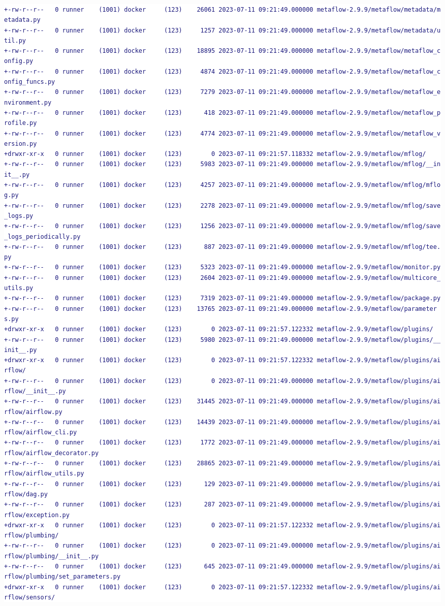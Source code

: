 ```diff
+-rw-r--r--   0 runner    (1001) docker     (123)    26061 2023-07-11 09:21:49.000000 metaflow-2.9.9/metaflow/metadata/metadata.py
+-rw-r--r--   0 runner    (1001) docker     (123)     1257 2023-07-11 09:21:49.000000 metaflow-2.9.9/metaflow/metadata/util.py
+-rw-r--r--   0 runner    (1001) docker     (123)    18895 2023-07-11 09:21:49.000000 metaflow-2.9.9/metaflow/metaflow_config.py
+-rw-r--r--   0 runner    (1001) docker     (123)     4874 2023-07-11 09:21:49.000000 metaflow-2.9.9/metaflow/metaflow_config_funcs.py
+-rw-r--r--   0 runner    (1001) docker     (123)     7279 2023-07-11 09:21:49.000000 metaflow-2.9.9/metaflow/metaflow_environment.py
+-rw-r--r--   0 runner    (1001) docker     (123)      418 2023-07-11 09:21:49.000000 metaflow-2.9.9/metaflow/metaflow_profile.py
+-rw-r--r--   0 runner    (1001) docker     (123)     4774 2023-07-11 09:21:49.000000 metaflow-2.9.9/metaflow/metaflow_version.py
+drwxr-xr-x   0 runner    (1001) docker     (123)        0 2023-07-11 09:21:57.118332 metaflow-2.9.9/metaflow/mflog/
+-rw-r--r--   0 runner    (1001) docker     (123)     5983 2023-07-11 09:21:49.000000 metaflow-2.9.9/metaflow/mflog/__init__.py
+-rw-r--r--   0 runner    (1001) docker     (123)     4257 2023-07-11 09:21:49.000000 metaflow-2.9.9/metaflow/mflog/mflog.py
+-rw-r--r--   0 runner    (1001) docker     (123)     2278 2023-07-11 09:21:49.000000 metaflow-2.9.9/metaflow/mflog/save_logs.py
+-rw-r--r--   0 runner    (1001) docker     (123)     1256 2023-07-11 09:21:49.000000 metaflow-2.9.9/metaflow/mflog/save_logs_periodically.py
+-rw-r--r--   0 runner    (1001) docker     (123)      887 2023-07-11 09:21:49.000000 metaflow-2.9.9/metaflow/mflog/tee.py
+-rw-r--r--   0 runner    (1001) docker     (123)     5323 2023-07-11 09:21:49.000000 metaflow-2.9.9/metaflow/monitor.py
+-rw-r--r--   0 runner    (1001) docker     (123)     2604 2023-07-11 09:21:49.000000 metaflow-2.9.9/metaflow/multicore_utils.py
+-rw-r--r--   0 runner    (1001) docker     (123)     7319 2023-07-11 09:21:49.000000 metaflow-2.9.9/metaflow/package.py
+-rw-r--r--   0 runner    (1001) docker     (123)    13765 2023-07-11 09:21:49.000000 metaflow-2.9.9/metaflow/parameters.py
+drwxr-xr-x   0 runner    (1001) docker     (123)        0 2023-07-11 09:21:57.122332 metaflow-2.9.9/metaflow/plugins/
+-rw-r--r--   0 runner    (1001) docker     (123)     5980 2023-07-11 09:21:49.000000 metaflow-2.9.9/metaflow/plugins/__init__.py
+drwxr-xr-x   0 runner    (1001) docker     (123)        0 2023-07-11 09:21:57.122332 metaflow-2.9.9/metaflow/plugins/airflow/
+-rw-r--r--   0 runner    (1001) docker     (123)        0 2023-07-11 09:21:49.000000 metaflow-2.9.9/metaflow/plugins/airflow/__init__.py
+-rw-r--r--   0 runner    (1001) docker     (123)    31445 2023-07-11 09:21:49.000000 metaflow-2.9.9/metaflow/plugins/airflow/airflow.py
+-rw-r--r--   0 runner    (1001) docker     (123)    14439 2023-07-11 09:21:49.000000 metaflow-2.9.9/metaflow/plugins/airflow/airflow_cli.py
+-rw-r--r--   0 runner    (1001) docker     (123)     1772 2023-07-11 09:21:49.000000 metaflow-2.9.9/metaflow/plugins/airflow/airflow_decorator.py
+-rw-r--r--   0 runner    (1001) docker     (123)    28865 2023-07-11 09:21:49.000000 metaflow-2.9.9/metaflow/plugins/airflow/airflow_utils.py
+-rw-r--r--   0 runner    (1001) docker     (123)      129 2023-07-11 09:21:49.000000 metaflow-2.9.9/metaflow/plugins/airflow/dag.py
+-rw-r--r--   0 runner    (1001) docker     (123)      287 2023-07-11 09:21:49.000000 metaflow-2.9.9/metaflow/plugins/airflow/exception.py
+drwxr-xr-x   0 runner    (1001) docker     (123)        0 2023-07-11 09:21:57.122332 metaflow-2.9.9/metaflow/plugins/airflow/plumbing/
+-rw-r--r--   0 runner    (1001) docker     (123)        0 2023-07-11 09:21:49.000000 metaflow-2.9.9/metaflow/plugins/airflow/plumbing/__init__.py
+-rw-r--r--   0 runner    (1001) docker     (123)      645 2023-07-11 09:21:49.000000 metaflow-2.9.9/metaflow/plugins/airflow/plumbing/set_parameters.py
+drwxr-xr-x   0 runner    (1001) docker     (123)        0 2023-07-11 09:21:57.122332 metaflow-2.9.9/metaflow/plugins/airflow/sensors/
```